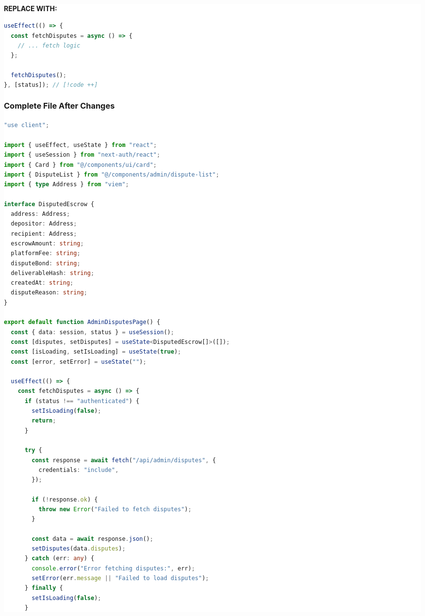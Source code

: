 **REPLACE WITH:**

```typescript
useEffect(() => {
  const fetchDisputes = async () => {
    // ... fetch logic
  };

  fetchDisputes();
}, [status]); // [!code ++]
```

### Complete File After Changes

```typescript
"use client";

import { useEffect, useState } from "react";
import { useSession } from "next-auth/react";
import { Card } from "@/components/ui/card";
import { DisputeList } from "@/components/admin/dispute-list";
import { type Address } from "viem";

interface DisputedEscrow {
  address: Address;
  depositor: Address;
  recipient: Address;
  escrowAmount: string;
  platformFee: string;
  disputeBond: string;
  deliverableHash: string;
  createdAt: string;
  disputeReason: string;
}

export default function AdminDisputesPage() {
  const { data: session, status } = useSession();
  const [disputes, setDisputes] = useState<DisputedEscrow[]>([]);
  const [isLoading, setIsLoading] = useState(true);
  const [error, setError] = useState("");

  useEffect(() => {
    const fetchDisputes = async () => {
      if (status !== "authenticated") {
        setIsLoading(false);
        return;
      }

      try {
        const response = await fetch("/api/admin/disputes", {
          credentials: "include",
        });

        if (!response.ok) {
          throw new Error("Failed to fetch disputes");
        }

        const data = await response.json();
        setDisputes(data.disputes);
      } catch (err: any) {
        console.error("Error fetching disputes:", err);
        setError(err.message || "Failed to load disputes");
      } finally {
        setIsLoading(false);
      }
```
